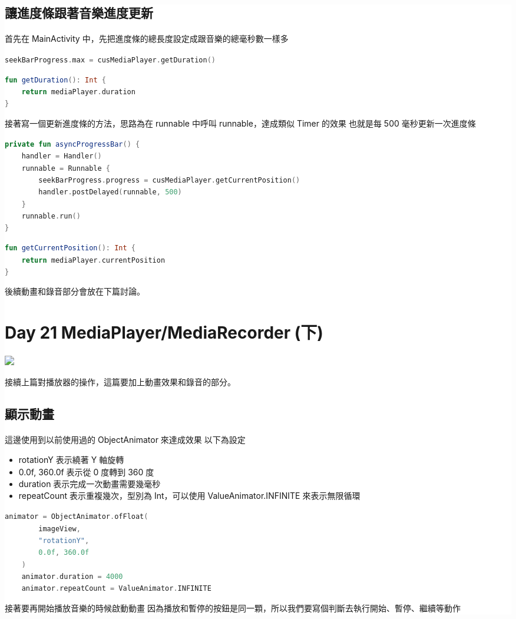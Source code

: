 ## 讓進度條跟著音樂進度更新
首先在 MainActivity 中，先把進度條的總長度設定成跟音樂的總毫秒數一樣多
```kotlin
seekBarProgress.max = cusMediaPlayer.getDuration()
```
```kotlin
fun getDuration(): Int {
    return mediaPlayer.duration
}
```
接著寫一個更新進度條的方法，思路為在 runnable 中呼叫 runnable，達成類似 Timer 的效果
也就是每 500 毫秒更新一次進度條
```kotlin
private fun asyncProgressBar() {
    handler = Handler()
    runnable = Runnable {
        seekBarProgress.progress = cusMediaPlayer.getCurrentPosition()
        handler.postDelayed(runnable, 500)
    }
    runnable.run()
}
```
```kotlin
fun getCurrentPosition(): Int {
    return mediaPlayer.currentPosition
}
```

後續動畫和錄音部分會放在下篇討論。

Day 21 MediaPlayer/MediaRecorder (下)
===

![](https://i.imgur.com/k3YQ3Y9.gif)

接續上篇對播放器的操作，這篇要加上動畫效果和錄音的部分。

## 顯示動畫

這邊使用到以前使用過的 ObjectAnimator 來達成效果
以下為設定
- rotationY 表示繞著 Y 軸旋轉
- 0.0f, 360.0f 表示從 0 度轉到 360 度
- duration 表示完成一次動畫需要幾毫秒
- repeatCount 表示重複幾次，型別為 Int，可以使用 ValueAnimator.INFINITE 來表示無限循環

```kotlin
animator = ObjectAnimator.ofFloat(
        imageView,
        "rotationY",
        0.0f, 360.0f
    )
    animator.duration = 4000
    animator.repeatCount = ValueAnimator.INFINITE
```
接著要再開始播放音樂的時候啟動動畫
因為播放和暫停的按鈕是同一顆，所以我們要寫個判斷去執行開始、暫停、繼續等動作
